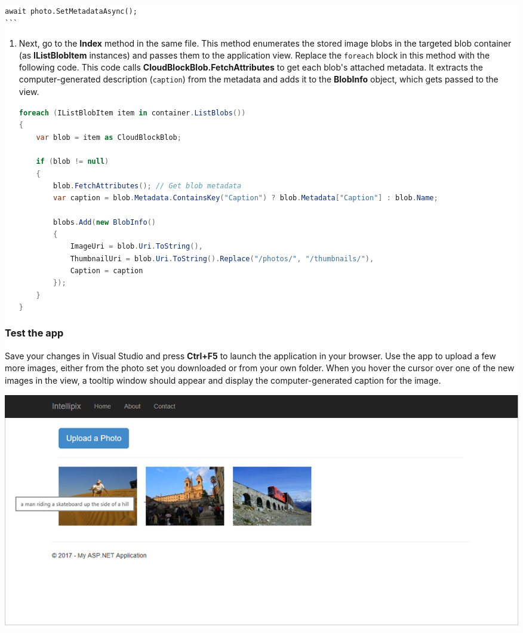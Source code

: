     await photo.SetMetadataAsync();
    ```

1. Next, go to the **Index** method in the same file. This method enumerates the stored image blobs in the targeted blob container (as **IListBlobItem** instances) and passes them to the application view. Replace the `foreach` block in this method with the following code. This code calls **CloudBlockBlob.FetchAttributes** to get each blob's attached metadata. It extracts the computer-generated description (`caption`) from the metadata and adds it to the **BlobInfo** object, which gets passed to the view.
    
    ```csharp
    foreach (IListBlobItem item in container.ListBlobs())
    {
        var blob = item as CloudBlockBlob;
    
        if (blob != null)
        {
            blob.FetchAttributes(); // Get blob metadata
            var caption = blob.Metadata.ContainsKey("Caption") ? blob.Metadata["Caption"] : blob.Name;
    
            blobs.Add(new BlobInfo()
            {
                ImageUri = blob.Uri.ToString(),
                ThumbnailUri = blob.Uri.ToString().Replace("/photos/", "/thumbnails/"),
                Caption = caption
            });
        }
    }
    ```

### Test the app

Save your changes in Visual Studio and press **Ctrl+F5** to launch the application in your browser. Use the app to upload a few more images, either from the photo set you downloaded or from your own folder. When you hover the cursor over one of the new images in the view, a tooltip window should appear and display the computer-generated caption for the image.

![The computer-generated caption](Images/thumbnail-with-tooltip.png)
